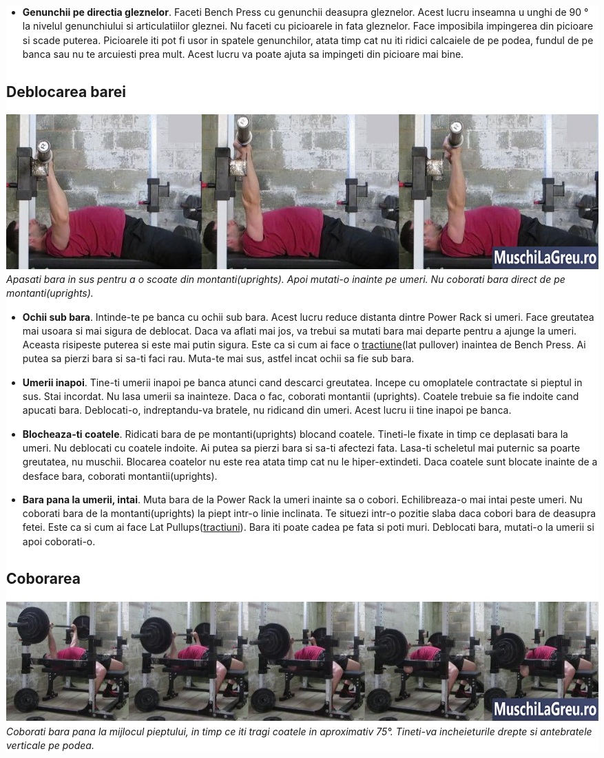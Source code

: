 - **Genunchii pe directia gleznelor**. Faceti Bench Press cu genunchii deasupra gleznelor. Acest lucru inseamna u unghi de 90 ° la nivelul genunchiului si articulatiilor gleznei. Nu faceti cu picioarele in fata gleznelor. Face imposibila impingerea din picioare si scade puterea. Picioarele iti pot fi usor in spatele genunchilor, atata timp cat nu iti ridici calcaiele de pe podea, fundul de pe banca sau nu te arcuiesti prea mult. Acest lucru va poate ajuta sa impingeti din picioare mai bine.

## Deblocarea barei<a id="deblocarea-barei"></a>

![Impinsul cu haltera de la piept Unracking](./assets/impinsul-cu-haltera-de-la-piept-unrack.jpg)
_Apasati bara in sus pentru a o scoate din montanti(uprights). Apoi mutati-o inainte pe umeri. Nu coborati bara direct de pe montanti(uprights)._

- **Ochii sub bara**. Intinde-te pe banca cu ochii sub bara. Acest lucru reduce distanta dintre Power Rack si umeri. Face greutatea mai usoara si mai sigura de deblocat. Daca va aflati mai jos, va trebui sa mutati bara mai departe pentru a ajunge la umeri. Aceasta risipeste puterea si este mai putin sigura. Este ca si cum ai face o [tractiune](/exercitii/spate/tractiuni)(lat pullover) inaintea de Bench Press. Ai putea sa pierzi bara si sa-ti faci rau. Muta-te mai sus, astfel incat ochii sa fie sub bara.

- **Umerii inapoi**. Tine-ti umerii inapoi pe banca atunci cand descarci greutatea. Incepe cu omoplatele contractate si pieptul in sus. Stai incordat. Nu lasa umerii sa inainteze. Daca o fac, coborati montantii (uprights). Coatele trebuie sa fie indoite cand apucati bara. Deblocati-o, indreptandu-va bratele, nu ridicand din umeri. Acest lucru ii tine inapoi pe banca.

- **Blocheaza-ti coatele**. Ridicati bara de pe montanti(uprights) blocand coatele. Tineti-le fixate in timp ce deplasati bara la umeri. Nu deblocati cu coatele indoite. Ai putea sa pierzi bara si sa-ti afectezi fata. Lasa-ti scheletul mai puternic sa poarte greutatea, nu muschii. Blocarea coatelor nu este rea atata timp cat nu le hiper-extindeti. Daca coatele sunt blocate inainte de a desface bara, coborati montantii(uprights).

- **Bara pana la umerii, intai**. Muta bara de la Power Rack la umeri inainte sa o cobori. Echilibreaza-o mai intai peste umeri. Nu coborati bara de la montanti(uprights) la piept intr-o linie inclinata. Te situezi intr-o pozitie slaba daca cobori bara de deasupra fetei. Este ca si cum ai face Lat Pullups([tractiuni](/exercitii/spate/tractiuni)). Bara iti poate cadea pe fata si poti muri. Deblocati bara, mutati-o la umerii si apoi coborati-o.

## Coborarea<a id="coborarea"></a>

![Impinsul cu haltera de la piept Way Down](./assets/impinsul-cu-haltera-de-la-piept-down.jpg)
_Coborati bara pana la mijlocul pieptului, in timp ce iti tragi coatele in aproximativ 75°. Tineti-va incheieturile drepte si antebratele verticale pe podea._
